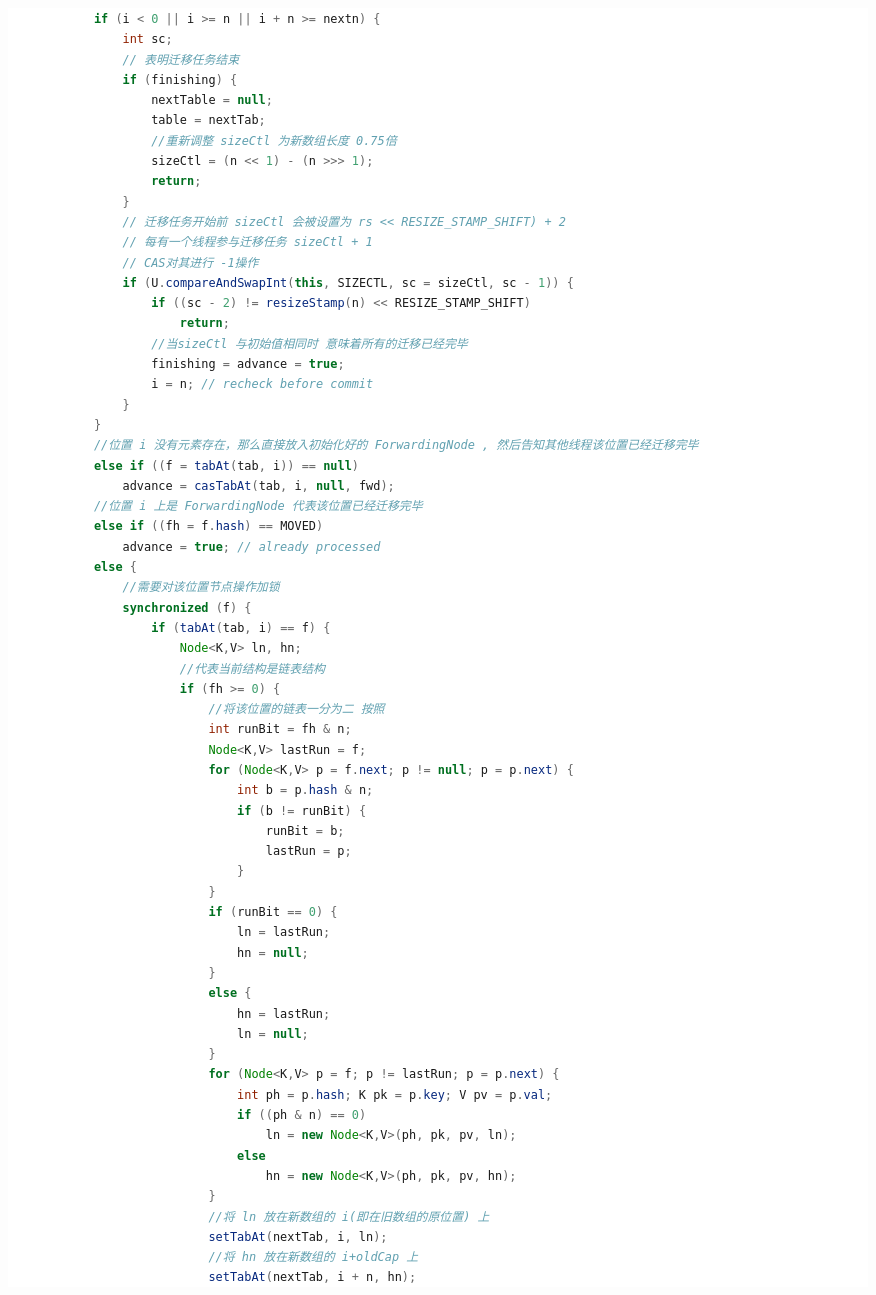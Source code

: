 ```java
            if (i < 0 || i >= n || i + n >= nextn) {
                int sc;
                // 表明迁移任务结束
                if (finishing) {
                    nextTable = null;
                    table = nextTab;
                    //重新调整 sizeCtl 为新数组长度 0.75倍
                    sizeCtl = (n << 1) - (n >>> 1);
                    return;
                }
                // 迁移任务开始前 sizeCtl 会被设置为 rs << RESIZE_STAMP_SHIFT) + 2
                // 每有一个线程参与迁移任务 sizeCtl + 1
                // CAS对其进行 -1操作
                if (U.compareAndSwapInt(this, SIZECTL, sc = sizeCtl, sc - 1)) {
                    if ((sc - 2) != resizeStamp(n) << RESIZE_STAMP_SHIFT)
                        return;
                    //当sizeCtl 与初始值相同时 意味着所有的迁移已经完毕
                    finishing = advance = true;
                    i = n; // recheck before commit
                }
            }
            //位置 i 没有元素存在，那么直接放入初始化好的 ForwardingNode , 然后告知其他线程该位置已经迁移完毕
            else if ((f = tabAt(tab, i)) == null)
                advance = casTabAt(tab, i, null, fwd);
            //位置 i 上是 ForwardingNode 代表该位置已经迁移完毕
            else if ((fh = f.hash) == MOVED)
                advance = true; // already processed
            else {
                //需要对该位置节点操作加锁
                synchronized (f) {
                    if (tabAt(tab, i) == f) {
                        Node<K,V> ln, hn;
                        //代表当前结构是链表结构
                        if (fh >= 0) {
                            //将该位置的链表一分为二 按照
                            int runBit = fh & n;
                            Node<K,V> lastRun = f;
                            for (Node<K,V> p = f.next; p != null; p = p.next) {
                                int b = p.hash & n;
                                if (b != runBit) {
                                    runBit = b;
                                    lastRun = p;
                                }
                            }
                            if (runBit == 0) {
                                ln = lastRun;
                                hn = null;
                            }
                            else {
                                hn = lastRun;
                                ln = null;
                            }
                            for (Node<K,V> p = f; p != lastRun; p = p.next) {
                                int ph = p.hash; K pk = p.key; V pv = p.val;
                                if ((ph & n) == 0)
                                    ln = new Node<K,V>(ph, pk, pv, ln);
                                else
                                    hn = new Node<K,V>(ph, pk, pv, hn);
                            }
                            //将 ln 放在新数组的 i(即在旧数组的原位置) 上
                            setTabAt(nextTab, i, ln);
                            //将 hn 放在新数组的 i+oldCap 上
                            setTabAt(nextTab, i + n, hn);
```